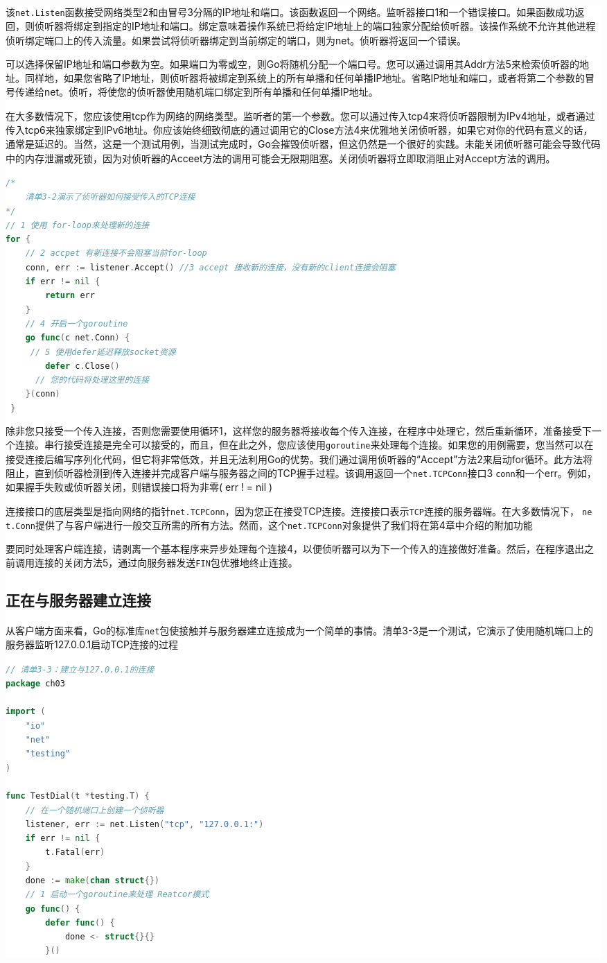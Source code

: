 ​	该`net.Listen`函数接受网络类型2和由冒号3分隔的IP地址和端口。该函数返回一个网络。监听器接口1和一个错误接口。如果函数成功返回，则侦听器将绑定到指定的IP地址和端口。绑定意味着操作系统已将给定IP地址上的端口独家分配给侦听器。该操作系统不允许其他进程侦听绑定端口上的传入流量。如果尝试将侦听器绑定到当前绑定的端口，则为net。侦听器将返回一个错误。

​	可以选择保留IP地址和端口参数为空。如果端口为零或空，则Go将随机分配一个端口号。您可以通过调用其Addr方法5来检索侦听器的地址。同样地，如果您省略了IP地址，则侦听器将被绑定到系统上的所有单播和任何单播IP地址。省略IP地址和端口，或者将第二个参数的冒号传递给net。侦听，将使您的侦听器使用随机端口绑定到所有单播和任何单播IP地址。

​	在大多数情况下，您应该使用tcp作为网络的网络类型。监听者的第一个参数。您可以通过传入tcp4来将侦听器限制为IPv4地址，或者通过传入tcp6来独家绑定到IPv6地址。你应该始终细致彻底的通过调用它的Close方法4来优雅地关闭侦听器，如果它对你的代码有意义的话，通常是延迟的。当然，这是一个测试用例，当测试完成时，Go会摧毁侦听器，但这仍然是一个很好的实践。未能关闭侦听器可能会导致代码中的内存泄漏或死锁，因为对侦听器的Acceet方法的调用可能会无限期阻塞。关闭侦听器将立即取消阻止对Accept方法的调用。

```go
/*
	清单3-2演示了侦听器如何接受传入的TCP连接
*/ 
// 1 使用 for-loop来处理新的连接
for { 
    // 2 accpet 有新连接不会阻塞当前for-loop
	conn, err := listener.Accept() //3 accept 接收新的连接，没有新的client连接会阻塞
 	if err != nil {
 		return err
 	}
    // 4 开启一个goroutine
	go func(c net.Conn) {
     // 5 使用defer延迟释放socket资源
 		defer c.Close()
 	  // 您的代码将处理这里的连接
 	}(conn)
 }
```



​	除非您只接受一个传入连接，否则您需要使用循环1，这样您的服务器将接收每个传入连接，在程序中处理它，然后重新循环，准备接受下一个连接。串行接受连接是完全可以接受的，而且，但在此之外，您应该使用`goroutine`来处理每个连接。如果您的用例需要，您当然可以在接受连接后编写序列化代码，但它将非常低效，并且无法利用Go的优势。我们通过调用侦听器的“Accept”方法2来启动for循环。此方法将阻止，直到侦听器检测到传入连接并完成客户端与服务器之间的TCP握手过程。该调用返回一个`net.TCPConn`接口3 `conn`和一个err。例如，如果握手失败或侦听器关闭，则错误接口将为非零( err ! = nil )

​	连接接口的底层类型是指向网络的指针`net.TCPConn`，因为您正在接受TCP连接。连接接口表示`TCP`连接的服务器端。在大多数情况下， `net.Conn`提供了与客户端进行一般交互所需的所有方法。然而，这个`net.TCPConn`对象提供了我们将在第4章中介绍的附加功能

​	要同时处理客户端连接，请剥离一个基本程序来异步处理每个连接4，以便侦听器可以为下一个传入的连接做好准备。然后，在程序退出之前调用连接的关闭方法5，通过向服务器发送`FIN`包优雅地终止连接。

## 正在与服务器建立连接

从客户端方面来看，Go的标准库`net`包使接触并与服务器建立连接成为一个简单的事情。清单3-3是一个测试，它演示了使用随机端口上的服务器监听127.0.0.1启动TCP连接的过程

```go
// 清单3-3：建立与127.0.0.1的连接
package ch03

import (
	"io"
	"net"
	"testing"
)

func TestDial(t *testing.T) {
	// 在一个随机端口上创建一个侦听器
	listener, err := net.Listen("tcp", "127.0.0.1:")
	if err != nil {
		t.Fatal(err)
	}
	done := make(chan struct{})
	// 1 启动一个goroutine来处理 Reatcor模式
	go func() {
		defer func() {
			done <- struct{}{}
		}()
```